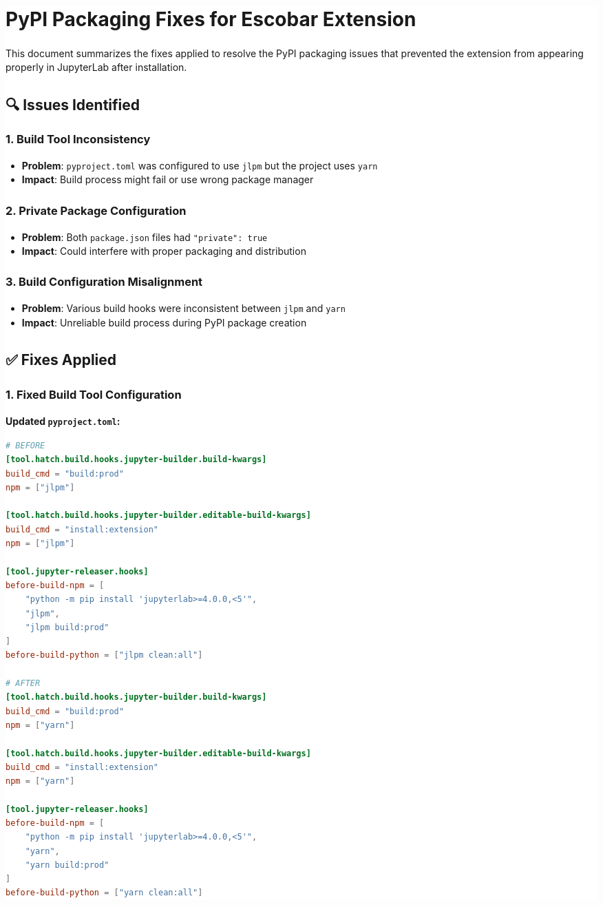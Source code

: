 # PyPI Packaging Fixes for Escobar Extension

This document summarizes the fixes applied to resolve the PyPI packaging issues that prevented the extension from appearing properly in JupyterLab after installation.

## 🔍 **Issues Identified**

### **1. Build Tool Inconsistency**
- **Problem**: `pyproject.toml` was configured to use `jlpm` but the project uses `yarn`
- **Impact**: Build process might fail or use wrong package manager

### **2. Private Package Configuration**
- **Problem**: Both `package.json` files had `"private": true`
- **Impact**: Could interfere with proper packaging and distribution

### **3. Build Configuration Misalignment**
- **Problem**: Various build hooks were inconsistent between `jlpm` and `yarn`
- **Impact**: Unreliable build process during PyPI package creation

## ✅ **Fixes Applied**

### **1. Fixed Build Tool Configuration**

**Updated `pyproject.toml`:**
```toml
# BEFORE
[tool.hatch.build.hooks.jupyter-builder.build-kwargs]
build_cmd = "build:prod"
npm = ["jlpm"]

[tool.hatch.build.hooks.jupyter-builder.editable-build-kwargs]
build_cmd = "install:extension"
npm = ["jlpm"]

[tool.jupyter-releaser.hooks]
before-build-npm = [
    "python -m pip install 'jupyterlab>=4.0.0,<5'",
    "jlpm",
    "jlpm build:prod"
]
before-build-python = ["jlpm clean:all"]

# AFTER
[tool.hatch.build.hooks.jupyter-builder.build-kwargs]
build_cmd = "build:prod"
npm = ["yarn"]

[tool.hatch.build.hooks.jupyter-builder.editable-build-kwargs]
build_cmd = "install:extension"
npm = ["yarn"]

[tool.jupyter-releaser.hooks]
before-build-npm = [
    "python -m pip install 'jupyterlab>=4.0.0,<5'",
    "yarn",
    "yarn build:prod"
]
before-build-python = ["yarn clean:all"]
```
